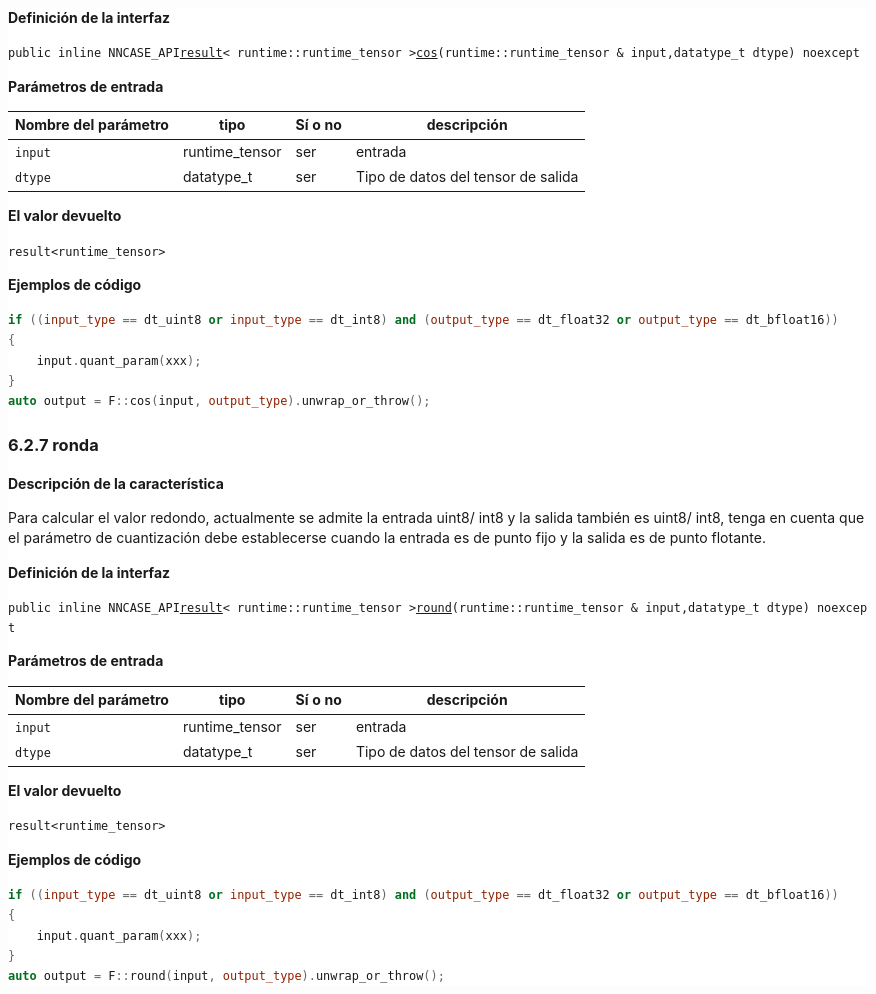 **Definición de la interfaz**

`public inline NNCASE_API`[`result`](#classnncase_1_1result)`< runtime::runtime_tensor >`[`cos`](#ops_8h_1a71d36c13c82f4c411f24d030cf333249)`(runtime::runtime_tensor & input,datatype_t dtype) noexcept`

**Parámetros de entrada**

| Nombre del parámetro  | tipo           | Sí o no | descripción                |
| --------- | -------------- | -------- | ------------------- |
| `input` | runtime_tensor | ser       | entrada                |
| `dtype` | datatype_t     | ser       | Tipo de datos del tensor de salida |

**El valor devuelto**

`result<runtime_tensor>`

**Ejemplos de código**

```cpp
if ((input_type == dt_uint8 or input_type == dt_int8) and (output_type == dt_float32 or output_type == dt_bfloat16))
{
    input.quant_param(xxx);
}
auto output = F::cos(input, output_type).unwrap_or_throw();
```

### 6.2.7 ronda

**Descripción de la característica**

Para calcular el valor redondo, actualmente se admite la entrada uint8/ int8 y la salida también es uint8/ int8, tenga en cuenta que el parámetro de cuantización debe establecerse cuando la entrada es de punto fijo y la salida es de punto flotante.

**Definición de la interfaz**

`public inline NNCASE_API`[`result`](#classnncase_1_1result)`< runtime::runtime_tensor >`[`round`](#ops_8h_1a81db8ac4866004f75fb65db876262785)`(runtime::runtime_tensor & input,datatype_t dtype) noexcept`

**Parámetros de entrada**

| Nombre del parámetro  | tipo           | Sí o no | descripción                |
| --------- | -------------- | -------- | ------------------- |
| `input` | runtime_tensor | ser       | entrada                |
| `dtype` | datatype_t     | ser       | Tipo de datos del tensor de salida |

**El valor devuelto**

`result<runtime_tensor>`

**Ejemplos de código**

```cpp
if ((input_type == dt_uint8 or input_type == dt_int8) and (output_type == dt_float32 or output_type == dt_bfloat16))
{
    input.quant_param(xxx);
}
auto output = F::round(input, output_type).unwrap_or_throw();
```
